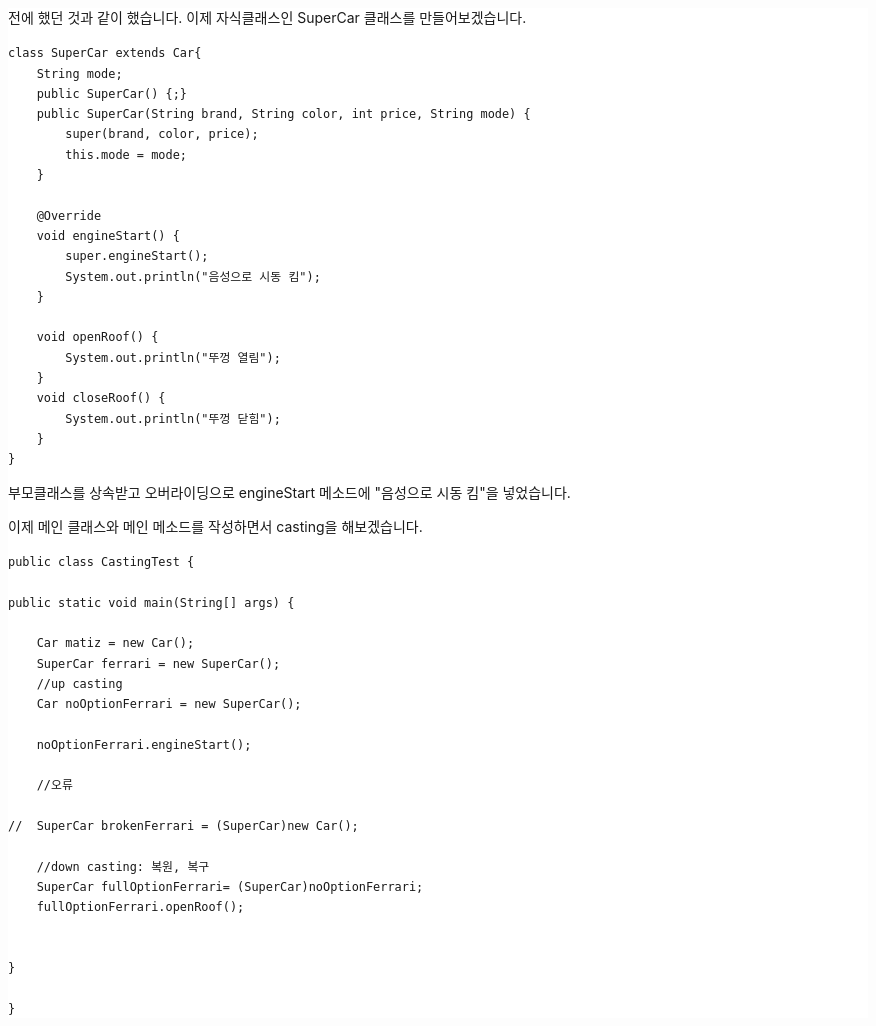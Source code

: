 전에 했던 것과 같이 했습니다. 이제 자식클래스인 SuperCar 클래스를 만들어보겠습니다.

```
class SuperCar extends Car{
	String mode;
	public SuperCar() {;}
	public SuperCar(String brand, String color, int price, String mode) {
		super(brand, color, price);
		this.mode = mode;
	}

	@Override
	void engineStart() {
		super.engineStart();
		System.out.println("음성으로 시동 킴");
	}
	
	void openRoof() {
		System.out.println("뚜껑 열림");
	}
	void closeRoof() {
		System.out.println("뚜껑 닫힘");
	}
}
```

부모클래스를 상속받고 오버라이딩으로 engineStart 메소드에 "음성으로 시동 킴"을 넣었습니다.

이제 메인 클래스와 메인 메소드를 작성하면서 casting을 해보겠습니다.

```
public class CastingTest {

public static void main(String[] args) {
	
	Car matiz = new Car();
	SuperCar ferrari = new SuperCar();
	//up casting
	Car noOptionFerrari = new SuperCar();
	
	noOptionFerrari.engineStart();
	
	//오류
	
//	SuperCar brokenFerrari = (SuperCar)new Car();
	
	//down casting: 복원, 복구
	SuperCar fullOptionFerrari= (SuperCar)noOptionFerrari;
	fullOptionFerrari.openRoof();
	

}

}
```
